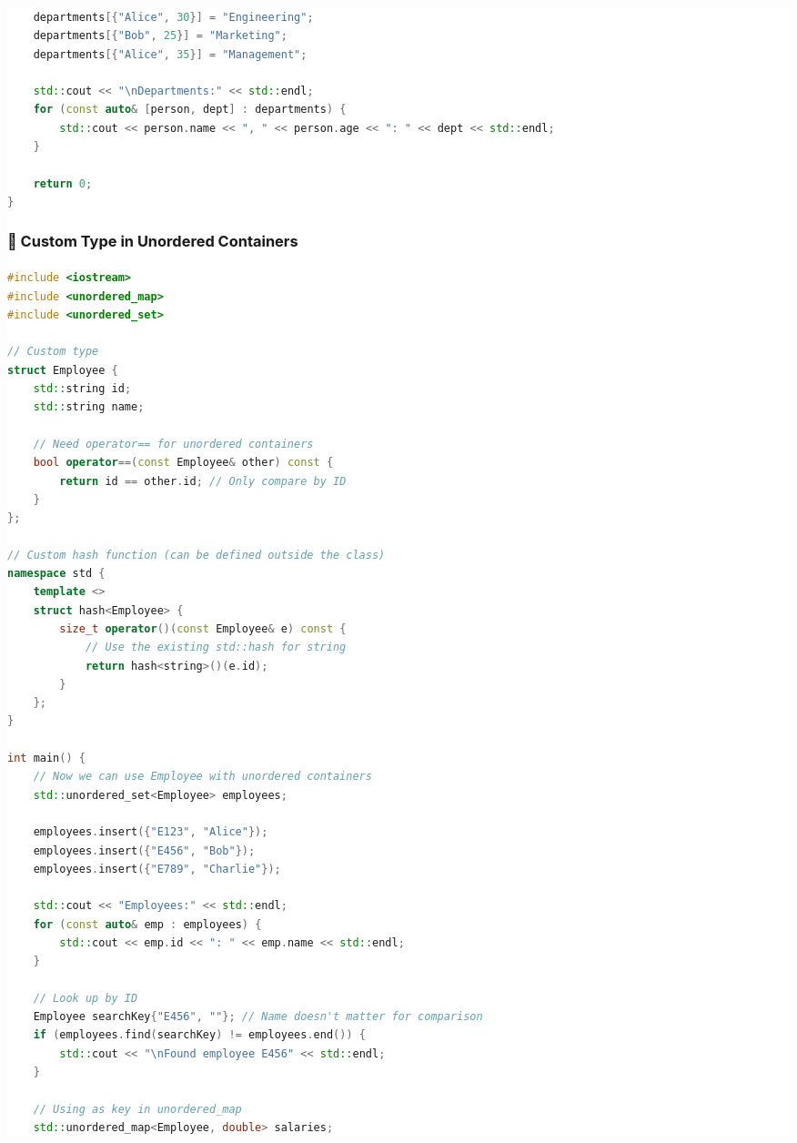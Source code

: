 ```cpp
    departments[{"Alice", 30}] = "Engineering";
    departments[{"Bob", 25}] = "Marketing";
    departments[{"Alice", 35}] = "Management";

    std::cout << "\nDepartments:" << std::endl;
    for (const auto& [person, dept] : departments) {
        std::cout << person.name << ", " << person.age << ": " << dept << std::endl;
    }

    return 0;
}
```

### 🔐 Custom Type in Unordered Containers

```cpp
#include <iostream>
#include <unordered_map>
#include <unordered_set>

// Custom type
struct Employee {
    std::string id;
    std::string name;

    // Need operator== for unordered containers
    bool operator==(const Employee& other) const {
        return id == other.id; // Only compare by ID
    }
};

// Custom hash function (can be defined outside the class)
namespace std {
    template <>
    struct hash<Employee> {
        size_t operator()(const Employee& e) const {
            // Use the existing std::hash for string
            return hash<string>()(e.id);
        }
    };
}

int main() {
    // Now we can use Employee with unordered containers
    std::unordered_set<Employee> employees;

    employees.insert({"E123", "Alice"});
    employees.insert({"E456", "Bob"});
    employees.insert({"E789", "Charlie"});

    std::cout << "Employees:" << std::endl;
    for (const auto& emp : employees) {
        std::cout << emp.id << ": " << emp.name << std::endl;
    }

    // Look up by ID
    Employee searchKey{"E456", ""}; // Name doesn't matter for comparison
    if (employees.find(searchKey) != employees.end()) {
        std::cout << "\nFound employee E456" << std::endl;
    }

    // Using as key in unordered_map
    std::unordered_map<Employee, double> salaries;
```